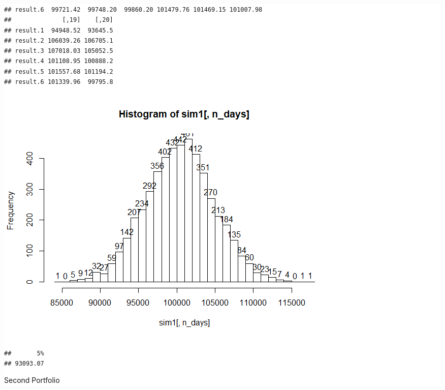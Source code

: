     ## result.6  99721.42  99748.20  99860.20 101479.76 101469.15 101007.98
    ##              [,19]    [,20]
    ## result.1  94948.52  93645.5
    ## result.2 106039.26 106705.1
    ## result.3 107018.03 105052.5
    ## result.4 101108.95 100888.2
    ## result.5 101557.68 101194.2
    ## result.6 101339.96  99795.8

![](finalproj_files/figure-gfm/unnamed-chunk-9-1.png)

    ##       5% 
    ## 93093.07

Second
    Portfolio
